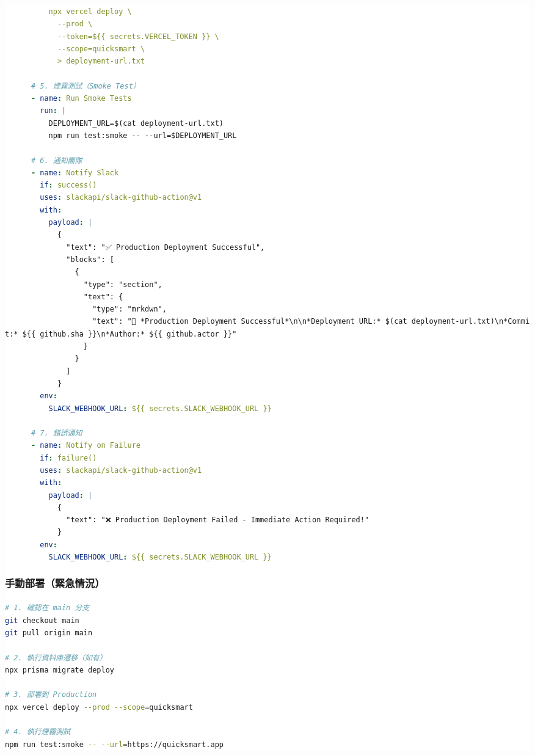 ```yaml
          npx vercel deploy \
            --prod \
            --token=${{ secrets.VERCEL_TOKEN }} \
            --scope=quicksmart \
            > deployment-url.txt

      # 5. 煙霧測試（Smoke Test）
      - name: Run Smoke Tests
        run: |
          DEPLOYMENT_URL=$(cat deployment-url.txt)
          npm run test:smoke -- --url=$DEPLOYMENT_URL

      # 6. 通知團隊
      - name: Notify Slack
        if: success()
        uses: slackapi/slack-github-action@v1
        with:
          payload: |
            {
              "text": "✅ Production Deployment Successful",
              "blocks": [
                {
                  "type": "section",
                  "text": {
                    "type": "mrkdwn",
                    "text": "🚀 *Production Deployment Successful*\n\n*Deployment URL:* $(cat deployment-url.txt)\n*Commit:* ${{ github.sha }}\n*Author:* ${{ github.actor }}"
                  }
                }
              ]
            }
        env:
          SLACK_WEBHOOK_URL: ${{ secrets.SLACK_WEBHOOK_URL }}

      # 7. 錯誤通知
      - name: Notify on Failure
        if: failure()
        uses: slackapi/slack-github-action@v1
        with:
          payload: |
            {
              "text": "❌ Production Deployment Failed - Immediate Action Required!"
            }
        env:
          SLACK_WEBHOOK_URL: ${{ secrets.SLACK_WEBHOOK_URL }}
```

### 手動部署（緊急情況）

```bash
# 1. 確認在 main 分支
git checkout main
git pull origin main

# 2. 執行資料庫遷移（如有）
npx prisma migrate deploy

# 3. 部署到 Production
npx vercel deploy --prod --scope=quicksmart

# 4. 執行煙霧測試
npm run test:smoke -- --url=https://quicksmart.app

```